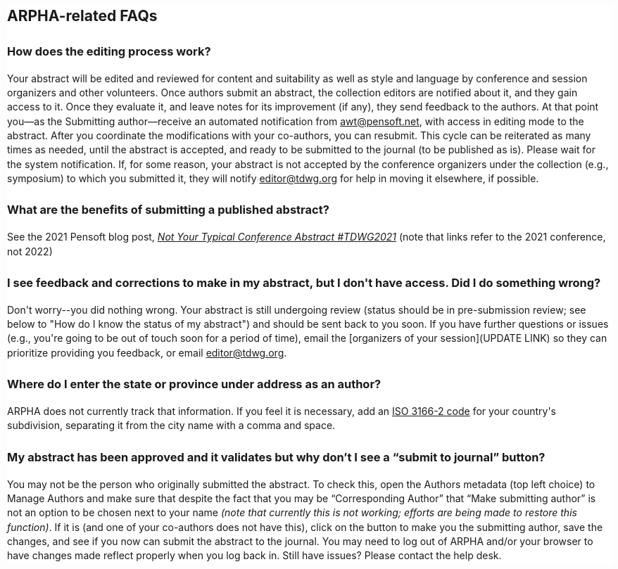 ## ARPHA-related FAQs

### How does the editing process work?

Your abstract will be edited and reviewed for content and suitability as well as style and language by conference and session organizers and other volunteers.  Once authors submit an abstract, the collection editors are notified about it, and they gain access to it. Once they evaluate it, and leave notes for its improvement (if any), they send feedback to the authors. At that point you—as the Submitting author—receive an automated notification from awt@pensoft.net, with access in editing mode to the abstract. After you coordinate the modifications with your co-authors, you can resubmit. This cycle can be reiterated as many times as needed, until the abstract is accepted, and ready to be submitted to the journal (to be published as is). Please wait for the system notification.
If, for some reason, your abstract is not accepted by the conference organizers under the collection (e.g., symposium) to which you submitted it, they will notify [editor@tdwg.org](mailto:editor@tdwg.org) for help in moving it elsewhere, if possible.

### What are the benefits of submitting a published abstract?

See the 2021 Pensoft blog post, [_Not Your Typical Conference Abstract #TDWG2021_](https://blog.pensoft.net/2021/07/13/not-your-typical-conference-abstract-tdwg2021/) (note that links refer to the 2021 conference, not 2022)

### I see feedback and corrections to make in my abstract, but I don't have access. Did I do something wrong?

Don't worry--you did nothing wrong. Your abstract is still undergoing review (status should be in pre-submission review; see below to "How do I know the status of my abstract") and should be sent back to you soon. If you have further questions or issues (e.g., you're going to be out of touch soon for a period of time), email the [organizers of your session](UPDATE LINK) so they can prioritize providing you feedback, or email [editor@tdwg.org](mailto:editor@tdwg.org).

### Where do I enter the state or province under address as an author?

ARPHA does not currently track that information. If you feel it is necessary, add an [ISO 3166-2 code](http://www.unece.org/cefact/locode/subdivisions.html) for your country's subdivision, separating it from the city name with a comma and space.

### My abstract has been approved and it validates but why don’t I see a “submit to journal” button?

You may not be the person who originally submitted the abstract. To check this, open the Authors metadata (top left choice) to Manage Authors and make sure that despite the fact that you may be “Corresponding Author” that “Make submitting author” is not an option to be chosen next to your name _(note that currently this is not working; efforts are being made to restore this function)_. If it is (and one of your co-authors does not have this), click on the button to make you the submitting author, save the changes, and see if you now can submit the abstract to the journal. You may need to log out of ARPHA and/or your browser to have changes made reflect properly when you log back in. Still have issues? Please contact the help desk.
